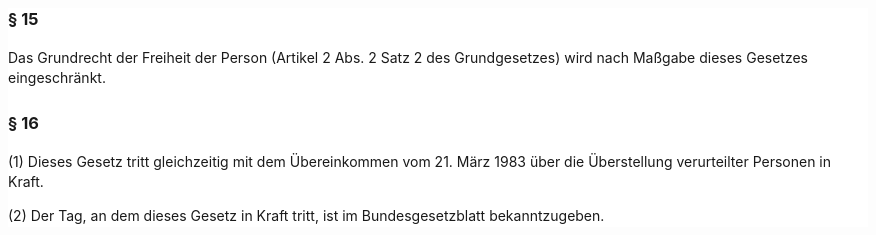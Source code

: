 </div>

</div>

</div>

</div>

<span id="BJNR019540991BJNE001401301.html"></span>

### § 15  

<div>

<div class="jnhtml">

<div>

<div class="jurAbsatz">

Das Grundrecht der Freiheit der Person (Artikel 2 Abs. 2 Satz 2 des
Grundgesetzes) wird nach Maßgabe dieses Gesetzes eingeschränkt.

</div>

</div>

</div>

</div>

<span id="BJNR019540991BJNE001501301.html"></span>

### § 16  

<div>

<div class="jnhtml">

<div>

<div class="jurAbsatz">

(1) Dieses Gesetz tritt gleichzeitig mit dem Übereinkommen vom 21. März
1983 über die Überstellung verurteilter Personen in Kraft.

</div>

<div class="jurAbsatz">

(2) Der Tag, an dem dieses Gesetz in Kraft tritt, ist im
Bundesgesetzblatt bekanntzugeben.

</div>

</div>

</div>

</div>
